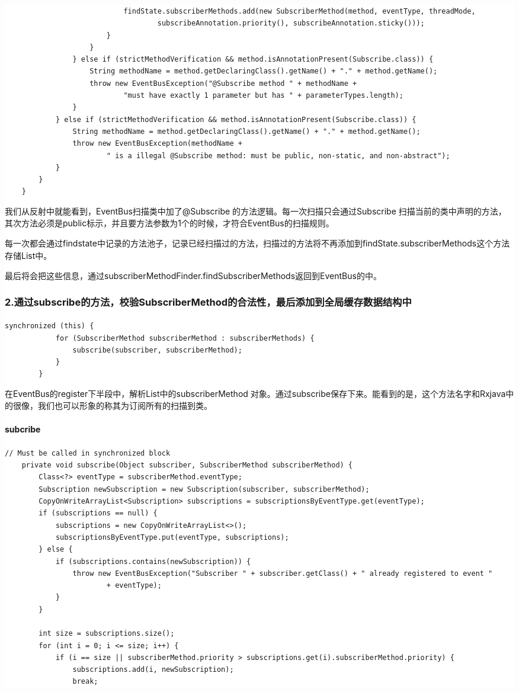 ```
                            findState.subscriberMethods.add(new SubscriberMethod(method, eventType, threadMode,
                                    subscribeAnnotation.priority(), subscribeAnnotation.sticky()));
                        }
                    }
                } else if (strictMethodVerification && method.isAnnotationPresent(Subscribe.class)) {
                    String methodName = method.getDeclaringClass().getName() + "." + method.getName();
                    throw new EventBusException("@Subscribe method " + methodName +
                            "must have exactly 1 parameter but has " + parameterTypes.length);
                }
            } else if (strictMethodVerification && method.isAnnotationPresent(Subscribe.class)) {
                String methodName = method.getDeclaringClass().getName() + "." + method.getName();
                throw new EventBusException(methodName +
                        " is a illegal @Subscribe method: must be public, non-static, and non-abstract");
            }
        }
    }
```

我们从反射中就能看到，EventBus扫描类中加了@Subscribe 的方法逻辑。每一次扫描只会通过Subscribe 扫描当前的类中声明的方法，其次方法必须是public标示，并且要方法参数为1个的时候，才符合EventBus的扫描规则。

每一次都会通过findstate中记录的方法池子，记录已经扫描过的方法，扫描过的方法将不再添加到findState.subscriberMethods这个方法存储List中。


最后将会把这些信息，通过subscriberMethodFinder.findSubscriberMethods返回到EventBus的中。

### 2.通过subscribe的方法，校验SubscriberMethod的合法性，最后添加到全局缓存数据结构中
```
synchronized (this) {
            for (SubscriberMethod subscriberMethod : subscriberMethods) {
                subscribe(subscriber, subscriberMethod);
            }
        }
```
在EventBus的register下半段中，解析List中的subscriberMethod 对象。通过subscribe保存下来。能看到的是，这个方法名字和Rxjava中的很像，我们也可以形象的称其为订阅所有的扫描到类。

#### subcribe
```
// Must be called in synchronized block
    private void subscribe(Object subscriber, SubscriberMethod subscriberMethod) {
        Class<?> eventType = subscriberMethod.eventType;
        Subscription newSubscription = new Subscription(subscriber, subscriberMethod);
        CopyOnWriteArrayList<Subscription> subscriptions = subscriptionsByEventType.get(eventType);
        if (subscriptions == null) {
            subscriptions = new CopyOnWriteArrayList<>();
            subscriptionsByEventType.put(eventType, subscriptions);
        } else {
            if (subscriptions.contains(newSubscription)) {
                throw new EventBusException("Subscriber " + subscriber.getClass() + " already registered to event "
                        + eventType);
            }
        }

        int size = subscriptions.size();
        for (int i = 0; i <= size; i++) {
            if (i == size || subscriberMethod.priority > subscriptions.get(i).subscriberMethod.priority) {
                subscriptions.add(i, newSubscription);
                break;
```